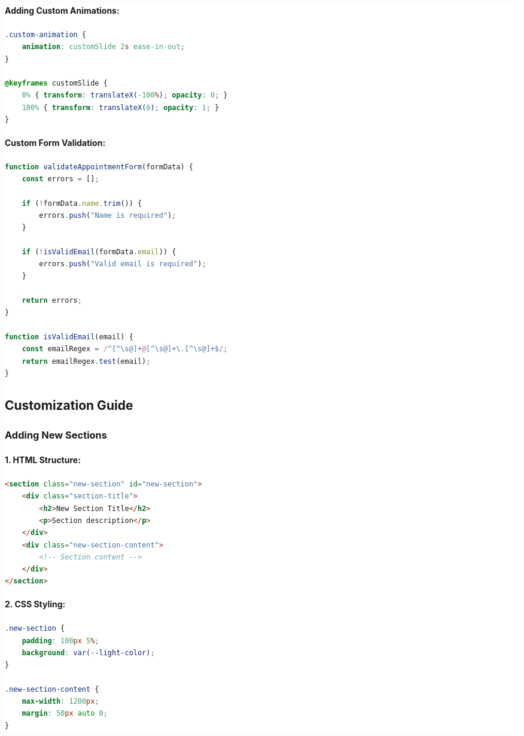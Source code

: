#### Adding Custom Animations:
```css
.custom-animation {
    animation: customSlide 2s ease-in-out;
}

@keyframes customSlide {
    0% { transform: translateX(-100%); opacity: 0; }
    100% { transform: translateX(0); opacity: 1; }
}
```

#### Custom Form Validation:
```javascript
function validateAppointmentForm(formData) {
    const errors = [];
    
    if (!formData.name.trim()) {
        errors.push("Name is required");
    }
    
    if (!isValidEmail(formData.email)) {
        errors.push("Valid email is required");
    }
    
    return errors;
}

function isValidEmail(email) {
    const emailRegex = /^[^\s@]+@[^\s@]+\.[^\s@]+$/;
    return emailRegex.test(email);
}
```

## Customization Guide

### Adding New Sections

#### 1. HTML Structure:
```html
<section class="new-section" id="new-section">
    <div class="section-title">
        <h2>New Section Title</h2>
        <p>Section description</p>
    </div>
    <div class="new-section-content">
        <!-- Section content -->
    </div>
</section>
```

#### 2. CSS Styling:
```css
.new-section {
    padding: 100px 5%;
    background: var(--light-color);
}

.new-section-content {
    max-width: 1200px;
    margin: 50px auto 0;
}
```
